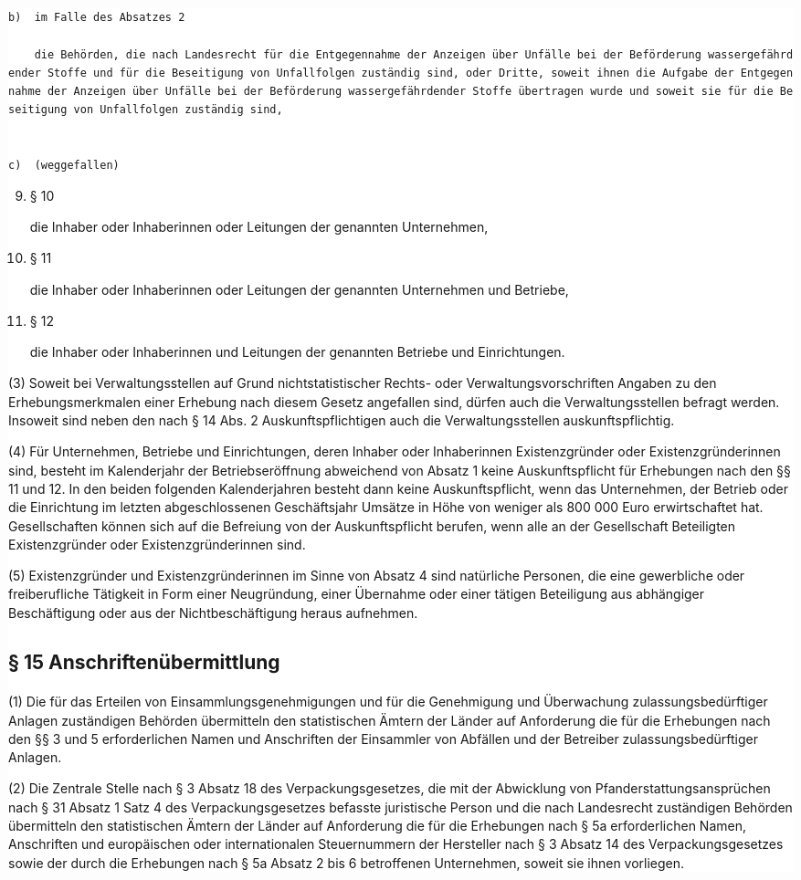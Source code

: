     b)  im Falle des Absatzes 2

        die Behörden, die nach Landesrecht für die Entgegennahme der Anzeigen über Unfälle bei der Beförderung wassergefährdender Stoffe und für die Beseitigung von Unfallfolgen zuständig sind, oder Dritte, soweit ihnen die Aufgabe der Entgegennahme der Anzeigen über Unfälle bei der Beförderung wassergefährdender Stoffe übertragen wurde und soweit sie für die Beseitigung von Unfallfolgen zuständig sind,


    c)  (weggefallen)





9.  § 10

    die Inhaber oder Inhaberinnen oder Leitungen der genannten Unternehmen,


10. § 11

    die Inhaber oder Inhaberinnen oder Leitungen der genannten Unternehmen und Betriebe,


11. § 12

    die Inhaber oder Inhaberinnen und Leitungen der genannten Betriebe und Einrichtungen.




(3) Soweit bei Verwaltungsstellen auf Grund nichtstatistischer Rechts- oder Verwaltungsvorschriften Angaben zu den Erhebungsmerkmalen einer Erhebung nach diesem Gesetz angefallen sind, dürfen auch die Verwaltungsstellen befragt werden. Insoweit sind neben den nach § 14 Abs. 2 Auskunftspflichtigen auch die Verwaltungsstellen auskunftspflichtig.

(4) Für Unternehmen, Betriebe und Einrichtungen, deren Inhaber oder Inhaberinnen Existenzgründer oder Existenzgründerinnen sind, besteht im Kalenderjahr der Betriebseröffnung abweichend von Absatz 1 keine Auskunftspflicht für Erhebungen nach den §§ 11 und 12. In den beiden folgenden Kalenderjahren besteht dann keine Auskunftspflicht, wenn das Unternehmen, der Betrieb oder die Einrichtung im letzten abgeschlossenen Geschäftsjahr Umsätze in Höhe von weniger als 800 000 Euro erwirtschaftet hat. Gesellschaften können sich auf die Befreiung von der Auskunftspflicht berufen, wenn alle an der Gesellschaft Beteiligten Existenzgründer oder Existenzgründerinnen sind.

(5) Existenzgründer und Existenzgründerinnen im Sinne von Absatz 4 sind natürliche Personen, die eine gewerbliche oder freiberufliche Tätigkeit in Form einer Neugründung, einer Übernahme oder einer tätigen Beteiligung aus abhängiger Beschäftigung oder aus der Nichtbeschäftigung heraus aufnehmen.


## § 15 Anschriftenübermittlung

(1) Die für das Erteilen von Einsammlungsgenehmigungen und für die Genehmigung und Überwachung zulassungsbedürftiger Anlagen zuständigen Behörden übermitteln den statistischen Ämtern der Länder auf Anforderung die für die Erhebungen nach den §§ 3 und 5 erforderlichen Namen und Anschriften der Einsammler von Abfällen und der Betreiber zulassungsbedürftiger Anlagen.

(2) Die Zentrale Stelle nach § 3 Absatz 18 des Verpackungsgesetzes, die mit der Abwicklung von Pfanderstattungsansprüchen nach § 31 Absatz 1 Satz 4 des Verpackungsgesetzes befasste juristische Person und die nach Landesrecht zuständigen Behörden übermitteln den statistischen Ämtern der Länder auf Anforderung die für die Erhebungen nach § 5a erforderlichen Namen, Anschriften und europäischen oder internationalen Steuernummern der Hersteller nach § 3 Absatz 14 des Verpackungsgesetzes sowie der durch die Erhebungen nach § 5a Absatz 2 bis 6 betroffenen Unternehmen, soweit sie ihnen vorliegen.
